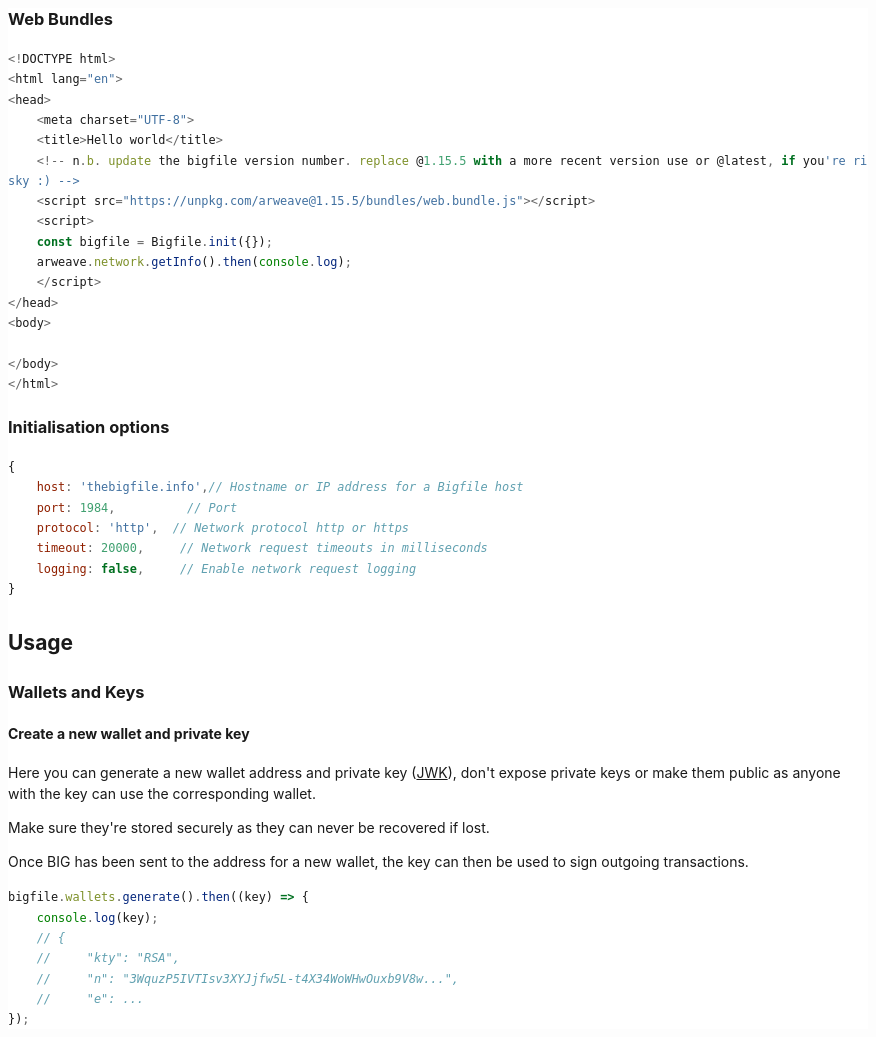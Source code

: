 ### Web Bundles
```js
<!DOCTYPE html>
<html lang="en">
<head>
    <meta charset="UTF-8">
    <title>Hello world</title>
    <!-- n.b. update the bigfile version number. replace @1.15.5 with a more recent version use or @latest, if you're risky :) -->
    <script src="https://unpkg.com/arweave@1.15.5/bundles/web.bundle.js"></script>
    <script>
    const bigfile = Bigfile.init({});
    arweave.network.getInfo().then(console.log);
    </script>
</head>
<body>

</body>
</html>
```

### Initialisation options
```js
{
    host: 'thebigfile.info',// Hostname or IP address for a Bigfile host
    port: 1984,          // Port
    protocol: 'http',  // Network protocol http or https
    timeout: 20000,     // Network request timeouts in milliseconds
    logging: false,     // Enable network request logging
}
```

## Usage

### Wallets and Keys

#### Create a new wallet and private key

Here you can generate a new wallet address and private key ([JWK](https://docs.arweave.org/developers/server/http-api#key-format)), don't expose private keys or make them public as anyone with the key can use the corresponding wallet.

Make sure they're stored securely as they can never be recovered if lost.

Once BIG has been sent to the address for a new wallet, the key can then be used to sign outgoing transactions.
```js
bigfile.wallets.generate().then((key) => {
    console.log(key);
    // {
    //     "kty": "RSA",
    //     "n": "3WquzP5IVTIsv3XYJjfw5L-t4X34WoWHwOuxb9V8w...",
    //     "e": ...
});
```
